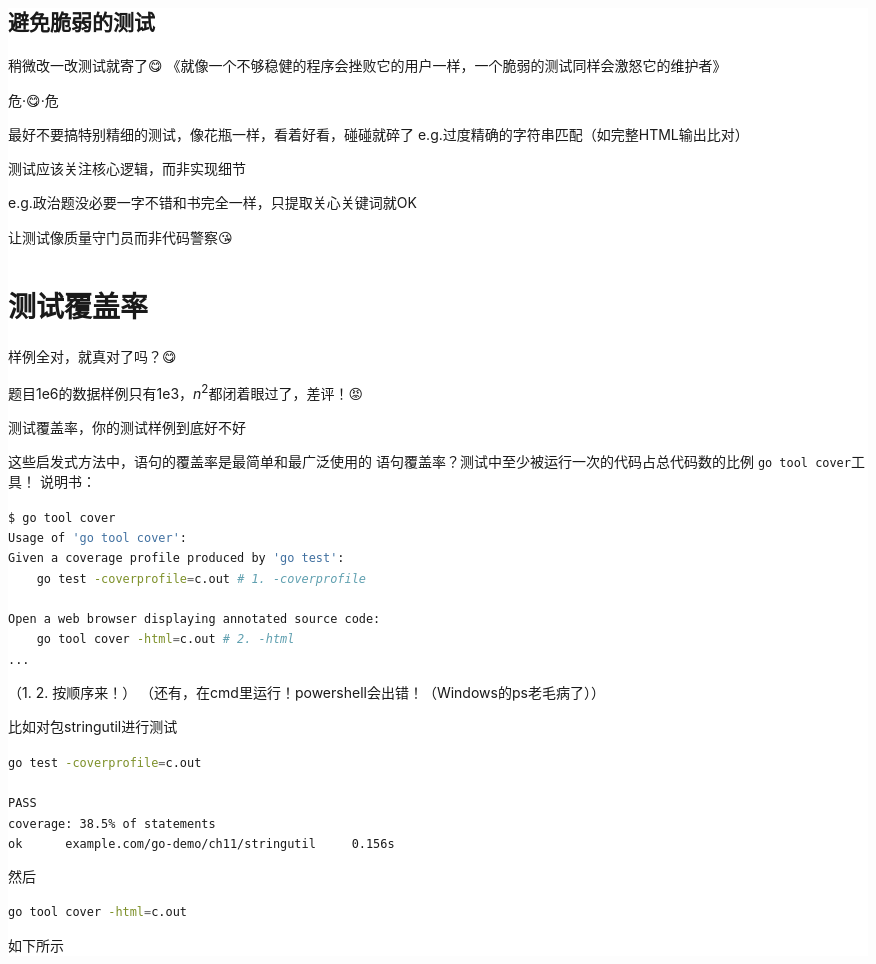 ## 避免脆弱的测试
稍微改一改测试就寄了😋
《就像一个不够稳健的程序会挫败它的用户一样，一个脆弱的测试同样会激怒它的维护者》

危·😋·危

最好不要搞特别精细的测试，像花瓶一样，看着好看，碰碰就碎了
e.g.过度精确的字符串匹配（如完整HTML输出比对）

测试应该关注核心逻辑，而非实现细节

e.g.政治题没必要一字不错和书完全一样，只提取关心关键词就OK

让测试像质量守门员而非代码警察😘

# 测试覆盖率
样例全对，就真对了吗？😋

题目1e6的数据样例只有1e3，$n^2$都闭着眼过了，差评！😡

测试覆盖率，你的测试样例到底好不好

这些启发式方法中，语句的覆盖率是最简单和最广泛使用的
语句覆盖率？测试中至少被运行一次的代码占总代码数的比例
`go tool cover`工具！
说明书：
```sh
$ go tool cover
Usage of 'go tool cover':
Given a coverage profile produced by 'go test':
    go test -coverprofile=c.out # 1. -coverprofile

Open a web browser displaying annotated source code:
    go tool cover -html=c.out # 2. -html
...
```
（1. 2. 按顺序来！）
（还有，在cmd里运行！powershell会出错！（Windows的ps老毛病了））


比如对包stringutil进行测试
```sh
go test -coverprofile=c.out

PASS
coverage: 38.5% of statements
ok      example.com/go-demo/ch11/stringutil     0.156s
```
然后
```sh
go tool cover -html=c.out
```
如下所示